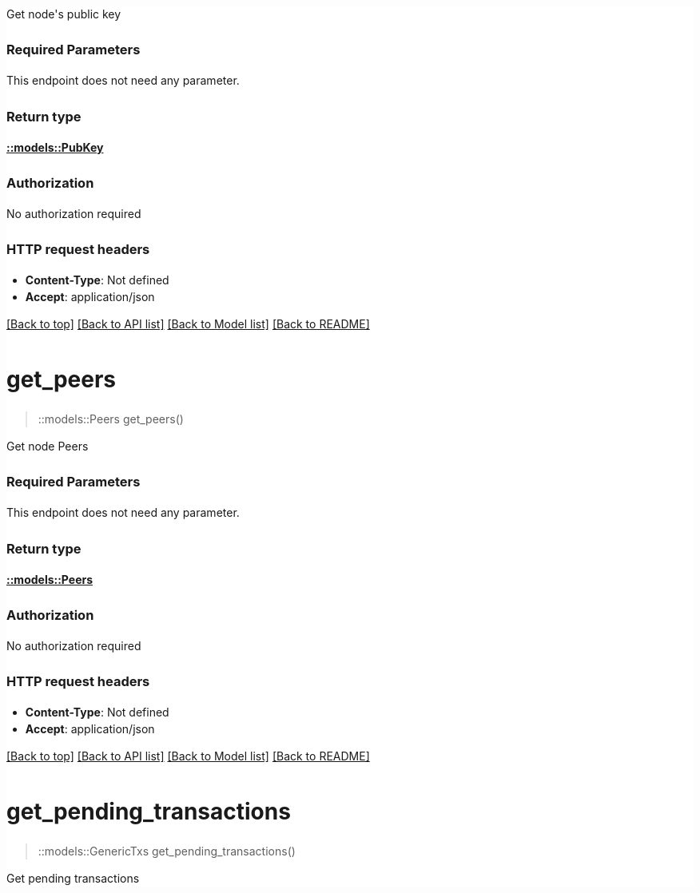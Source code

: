 
Get node's public key

### Required Parameters
This endpoint does not need any parameter.

### Return type

[**::models::PubKey**](PubKey.md)

### Authorization

No authorization required

### HTTP request headers

 - **Content-Type**: Not defined
 - **Accept**: application/json

[[Back to top]](#) [[Back to API list]](../README.md#documentation-for-api-endpoints) [[Back to Model list]](../README.md#documentation-for-models) [[Back to README]](../README.md)

# **get_peers**
> ::models::Peers get_peers()


Get node Peers

### Required Parameters
This endpoint does not need any parameter.

### Return type

[**::models::Peers**](Peers.md)

### Authorization

No authorization required

### HTTP request headers

 - **Content-Type**: Not defined
 - **Accept**: application/json

[[Back to top]](#) [[Back to API list]](../README.md#documentation-for-api-endpoints) [[Back to Model list]](../README.md#documentation-for-models) [[Back to README]](../README.md)

# **get_pending_transactions**
> ::models::GenericTxs get_pending_transactions()


Get pending transactions
